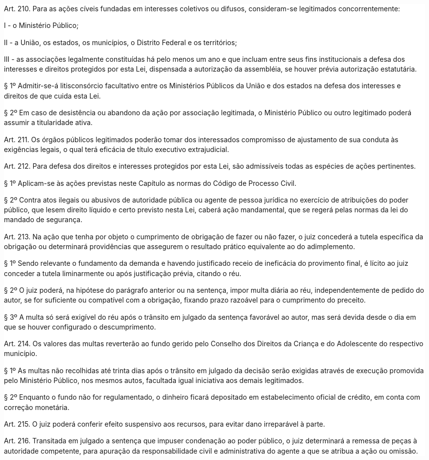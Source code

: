 Art. 210. Para as ações cíveis fundadas em interesses coletivos ou difusos, consideram-se legitimados concorrentemente:

I - o Ministério Público;

II - a União, os estados, os municípios, o Distrito Federal e os territórios;

III - as associações legalmente constituídas há pelo menos um ano e que incluam entre seus fins institucionais a defesa dos interesses e direitos protegidos por esta Lei, dispensada a autorização da assembléia, se houver prévia autorização estatutária.

§ 1º Admitir-se-á litisconsórcio facultativo entre os Ministérios Públicos da União e dos estados na defesa dos interesses e direitos de que cuida esta Lei.

§ 2º Em caso de desistência ou abandono da ação por associação legitimada, o Ministério Público ou outro legitimado poderá assumir a titularidade ativa.

Art. 211. Os órgãos públicos legitimados poderão tomar dos interessados compromisso de ajustamento de sua conduta às exigências legais, o qual terá eficácia de título executivo extrajudicial.

Art. 212. Para defesa dos direitos e interesses protegidos por esta Lei, são admissíveis todas as espécies de ações pertinentes.

§ 1º Aplicam-se às ações previstas neste Capítulo as normas do Código de Processo Civil.

§ 2º Contra atos ilegais ou abusivos de autoridade pública ou agente de pessoa jurídica no exercício de atribuições do poder público, que lesem direito líquido e certo previsto nesta Lei, caberá ação mandamental, que se regerá pelas normas da lei do mandado de segurança.

Art. 213. Na ação que tenha por objeto o cumprimento de obrigação de fazer ou não fazer, o juiz concederá a tutela específica da obrigação ou determinará providências que assegurem o resultado prático equivalente ao do adimplemento.

§ 1º Sendo relevante o fundamento da demanda e havendo justificado receio de ineficácia do provimento final, é lícito ao juiz conceder a tutela liminarmente ou após justificação prévia, citando o réu.

§ 2º O juiz poderá, na hipótese do parágrafo anterior ou na sentença, impor multa diária ao réu, independentemente de pedido do autor, se for suficiente ou compatível com a obrigação, fixando prazo razoável para o cumprimento do preceito.

§ 3º A multa só será exigível do réu após o trânsito em julgado da sentença favorável ao autor, mas será devida desde o dia em que se houver configurado o descumprimento.

Art. 214. Os valores das multas reverterão ao fundo gerido pelo Conselho dos Direitos da Criança e do Adolescente do respectivo município.

§ 1º As multas não recolhidas até trinta dias após o trânsito em julgado da decisão serão exigidas através de execução promovida pelo Ministério Público, nos mesmos autos, facultada igual iniciativa aos demais legitimados.

§ 2º Enquanto o fundo não for regulamentado, o dinheiro ficará depositado em estabelecimento oficial de crédito, em conta com correção monetária.

Art. 215. O juiz poderá conferir efeito suspensivo aos recursos, para evitar dano irreparável à parte.

Art. 216. Transitada em julgado a sentença que impuser condenação ao poder público, o juiz determinará a remessa de peças à autoridade competente, para apuração da responsabilidade civil e administrativa do agente a que se atribua a ação ou omissão.
